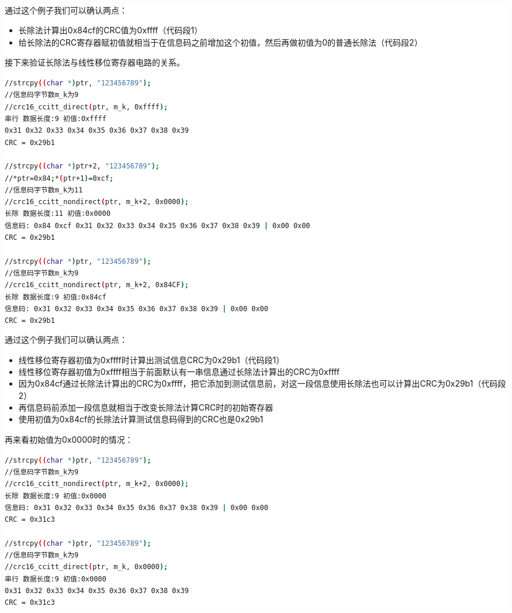 通过这个例子我们可以确认两点：

- 长除法计算出0x84cf的CRC值为0xffff（代码段1）
- 给长除法的CRC寄存器赋初值就相当于在信息码之前增加这个初值，然后再做初值为0的普通长除法（代码段2）

接下来验证长除法与线性移位寄存器电路的关系。

```bash
//strcpy((char *)ptr, "123456789");
//信息码字节数m_k为9
//crc16_ccitt_direct(ptr, m_k, 0xffff);
串行 数据长度:9 初值:0xffff
0x31 0x32 0x33 0x34 0x35 0x36 0x37 0x38 0x39
CRC = 0x29b1

//strcpy((char *)ptr+2, "123456789");
//*ptr=0x84;*(ptr+1)=0xcf;
//信息码字节数m_k为11
//crc16_ccitt_nondirect(ptr, m_k+2, 0x0000);
长除 数据长度:11 初值:0x0000
信息码: 0x84 0xcf 0x31 0x32 0x33 0x34 0x35 0x36 0x37 0x38 0x39 | 0x00 0x00
CRC = 0x29b1

//strcpy((char *)ptr, "123456789");
//信息码字节数m_k为9
//crc16_ccitt_nondirect(ptr, m_k+2, 0x84CF);
长除 数据长度:9 初值:0x84cf
信息码: 0x31 0x32 0x33 0x34 0x35 0x36 0x37 0x38 0x39 | 0x00 0x00
CRC = 0x29b1
```

通过这个例子我们可以确认两点：

- 线性移位寄存器初值为0xffff时计算出测试信息CRC为0x29b1（代码段1）
- 线性移位寄存器初值为0xffff相当于前面默认有一串信息通过长除法计算出的CRC为0xffff
- 因为0x84cf通过长除法计算出的CRC为0xffff，把它添加到测试信息前，对这一段信息使用长除法也可以计算出CRC为0x29b1（代码段2）
- 再信息码前添加一段信息就相当于改变长除法计算CRC时的初始寄存器
- 使用初值为0x84cf的长除法计算测试信息码得到的CRC也是0x29b1

再来看初始值为0x0000时的情况：

```bash
//strcpy((char *)ptr, "123456789");
//信息码字节数m_k为9
//crc16_ccitt_nondirect(ptr, m_k+2, 0x0000);
长除 数据长度:9 初值:0x0000
信息码: 0x31 0x32 0x33 0x34 0x35 0x36 0x37 0x38 0x39 | 0x00 0x00
CRC = 0x31c3

//strcpy((char *)ptr, "123456789");
//信息码字节数m_k为9
//crc16_ccitt_direct(ptr, m_k, 0x0000);
串行 数据长度:9 初值:0x0000
0x31 0x32 0x33 0x34 0x35 0x36 0x37 0x38 0x39
CRC = 0x31c3
```

